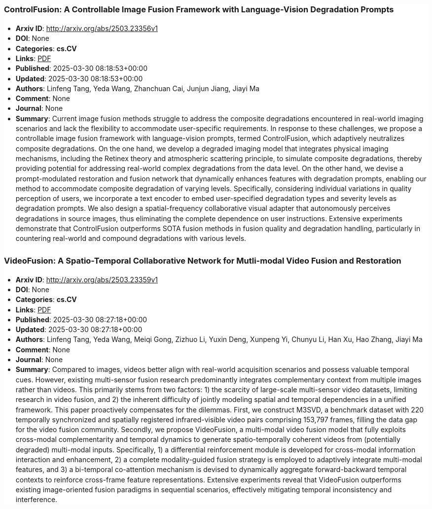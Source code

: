 

### ControlFusion: A Controllable Image Fusion Framework with Language-Vision Degradation Prompts
- **Arxiv ID**: http://arxiv.org/abs/2503.23356v1
- **DOI**: None
- **Categories**: **cs.CV**
- **Links**: [PDF](http://arxiv.org/pdf/2503.23356v1)
- **Published**: 2025-03-30 08:18:53+00:00
- **Updated**: 2025-03-30 08:18:53+00:00
- **Authors**: Linfeng Tang, Yeda Wang, Zhanchuan Cai, Junjun Jiang, Jiayi Ma
- **Comment**: None
- **Journal**: None
- **Summary**: Current image fusion methods struggle to address the composite degradations encountered in real-world imaging scenarios and lack the flexibility to accommodate user-specific requirements. In response to these challenges, we propose a controllable image fusion framework with language-vision prompts, termed ControlFusion, which adaptively neutralizes composite degradations. On the one hand, we develop a degraded imaging model that integrates physical imaging mechanisms, including the Retinex theory and atmospheric scattering principle, to simulate composite degradations, thereby providing potential for addressing real-world complex degradations from the data level. On the other hand, we devise a prompt-modulated restoration and fusion network that dynamically enhances features with degradation prompts, enabling our method to accommodate composite degradation of varying levels. Specifically, considering individual variations in quality perception of users, we incorporate a text encoder to embed user-specified degradation types and severity levels as degradation prompts. We also design a spatial-frequency collaborative visual adapter that autonomously perceives degradations in source images, thus eliminating the complete dependence on user instructions. Extensive experiments demonstrate that ControlFusion outperforms SOTA fusion methods in fusion quality and degradation handling, particularly in countering real-world and compound degradations with various levels.



### VideoFusion: A Spatio-Temporal Collaborative Network for Mutli-modal Video Fusion and Restoration
- **Arxiv ID**: http://arxiv.org/abs/2503.23359v1
- **DOI**: None
- **Categories**: **cs.CV**
- **Links**: [PDF](http://arxiv.org/pdf/2503.23359v1)
- **Published**: 2025-03-30 08:27:18+00:00
- **Updated**: 2025-03-30 08:27:18+00:00
- **Authors**: Linfeng Tang, Yeda Wang, Meiqi Gong, Zizhuo Li, Yuxin Deng, Xunpeng Yi, Chunyu Li, Han Xu, Hao Zhang, Jiayi Ma
- **Comment**: None
- **Journal**: None
- **Summary**: Compared to images, videos better align with real-world acquisition scenarios and possess valuable temporal cues. However, existing multi-sensor fusion research predominantly integrates complementary context from multiple images rather than videos. This primarily stems from two factors: 1) the scarcity of large-scale multi-sensor video datasets, limiting research in video fusion, and 2) the inherent difficulty of jointly modeling spatial and temporal dependencies in a unified framework. This paper proactively compensates for the dilemmas. First, we construct M3SVD, a benchmark dataset with $220$ temporally synchronized and spatially registered infrared-visible video pairs comprising 153,797 frames, filling the data gap for the video fusion community. Secondly, we propose VideoFusion, a multi-modal video fusion model that fully exploits cross-modal complementarity and temporal dynamics to generate spatio-temporally coherent videos from (potentially degraded) multi-modal inputs. Specifically, 1) a differential reinforcement module is developed for cross-modal information interaction and enhancement, 2) a complete modality-guided fusion strategy is employed to adaptively integrate multi-modal features, and 3) a bi-temporal co-attention mechanism is devised to dynamically aggregate forward-backward temporal contexts to reinforce cross-frame feature representations. Extensive experiments reveal that VideoFusion outperforms existing image-oriented fusion paradigms in sequential scenarios, effectively mitigating temporal inconsistency and interference.
